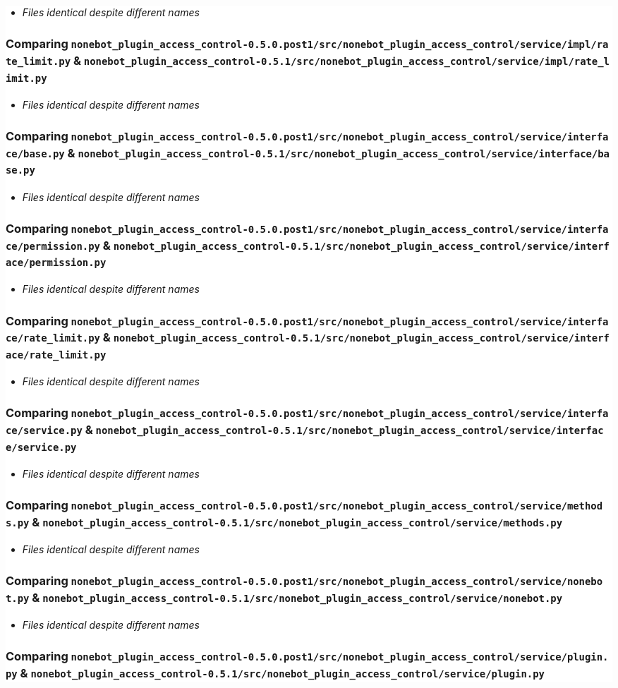  * *Files identical despite different names*

### Comparing `nonebot_plugin_access_control-0.5.0.post1/src/nonebot_plugin_access_control/service/impl/rate_limit.py` & `nonebot_plugin_access_control-0.5.1/src/nonebot_plugin_access_control/service/impl/rate_limit.py`

 * *Files identical despite different names*

### Comparing `nonebot_plugin_access_control-0.5.0.post1/src/nonebot_plugin_access_control/service/interface/base.py` & `nonebot_plugin_access_control-0.5.1/src/nonebot_plugin_access_control/service/interface/base.py`

 * *Files identical despite different names*

### Comparing `nonebot_plugin_access_control-0.5.0.post1/src/nonebot_plugin_access_control/service/interface/permission.py` & `nonebot_plugin_access_control-0.5.1/src/nonebot_plugin_access_control/service/interface/permission.py`

 * *Files identical despite different names*

### Comparing `nonebot_plugin_access_control-0.5.0.post1/src/nonebot_plugin_access_control/service/interface/rate_limit.py` & `nonebot_plugin_access_control-0.5.1/src/nonebot_plugin_access_control/service/interface/rate_limit.py`

 * *Files identical despite different names*

### Comparing `nonebot_plugin_access_control-0.5.0.post1/src/nonebot_plugin_access_control/service/interface/service.py` & `nonebot_plugin_access_control-0.5.1/src/nonebot_plugin_access_control/service/interface/service.py`

 * *Files identical despite different names*

### Comparing `nonebot_plugin_access_control-0.5.0.post1/src/nonebot_plugin_access_control/service/methods.py` & `nonebot_plugin_access_control-0.5.1/src/nonebot_plugin_access_control/service/methods.py`

 * *Files identical despite different names*

### Comparing `nonebot_plugin_access_control-0.5.0.post1/src/nonebot_plugin_access_control/service/nonebot.py` & `nonebot_plugin_access_control-0.5.1/src/nonebot_plugin_access_control/service/nonebot.py`

 * *Files identical despite different names*

### Comparing `nonebot_plugin_access_control-0.5.0.post1/src/nonebot_plugin_access_control/service/plugin.py` & `nonebot_plugin_access_control-0.5.1/src/nonebot_plugin_access_control/service/plugin.py`
